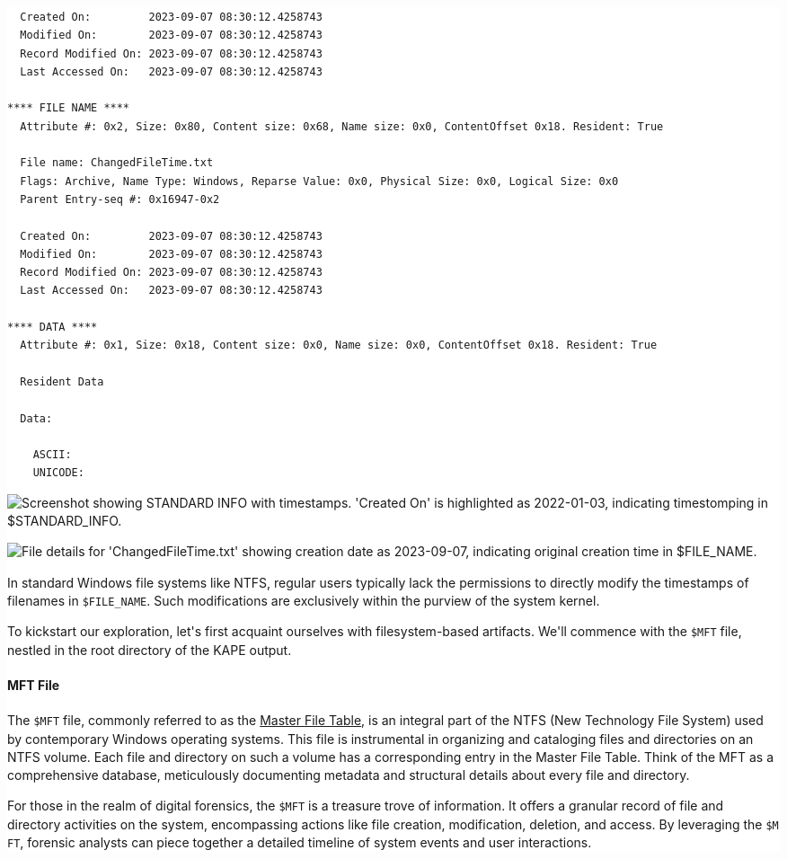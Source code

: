 ```powershell-session
  Created On:         2023-09-07 08:30:12.4258743
  Modified On:        2023-09-07 08:30:12.4258743
  Record Modified On: 2023-09-07 08:30:12.4258743
  Last Accessed On:   2023-09-07 08:30:12.4258743

**** FILE NAME ****
  Attribute #: 0x2, Size: 0x80, Content size: 0x68, Name size: 0x0, ContentOffset 0x18. Resident: True

  File name: ChangedFileTime.txt
  Flags: Archive, Name Type: Windows, Reparse Value: 0x0, Physical Size: 0x0, Logical Size: 0x0
  Parent Entry-seq #: 0x16947-0x2

  Created On:         2023-09-07 08:30:12.4258743
  Modified On:        2023-09-07 08:30:12.4258743
  Record Modified On: 2023-09-07 08:30:12.4258743
  Last Accessed On:   2023-09-07 08:30:12.4258743

**** DATA ****
  Attribute #: 0x1, Size: 0x18, Content size: 0x0, Name size: 0x0, ContentOffset 0x18. Resident: True

  Resident Data

  Data:

    ASCII:
    UNICODE:
```

![Screenshot showing STANDARD INFO with timestamps. 'Created On' is highlighted as 2022-01-03, indicating timestomping in $STANDARD_INFO.](https://academy.hackthebox.com/storage/modules/237/win_dfir_mft_time5.png)

![File details for 'ChangedFileTime.txt' showing creation date as 2023-09-07, indicating original creation time in $FILE_NAME.](https://academy.hackthebox.com/storage/modules/237/win_dfir_mft_time6.png)

In standard Windows file systems like NTFS, regular users typically lack the permissions to directly modify the timestamps of filenames in `$FILE_NAME`. Such modifications are exclusively within the purview of the system kernel.

To kickstart our exploration, let's first acquaint ourselves with filesystem-based artifacts. We'll commence with the `$MFT` file, nestled in the root directory of the KAPE output.

#### MFT File

The `$MFT` file, commonly referred to as the [Master File Table](https://learn.microsoft.com/en-us/windows/win32/fileio/master-file-table), is an integral part of the NTFS (New Technology File System) used by contemporary Windows operating systems. This file is instrumental in organizing and cataloging files and directories on an NTFS volume. Each file and directory on such a volume has a corresponding entry in the Master File Table. Think of the MFT as a comprehensive database, meticulously documenting metadata and structural details about every file and directory.

For those in the realm of digital forensics, the `$MFT` is a treasure trove of information. It offers a granular record of file and directory activities on the system, encompassing actions like file creation, modification, deletion, and access. By leveraging the `$MFT`, forensic analysts can piece together a detailed timeline of system events and user interactions.
